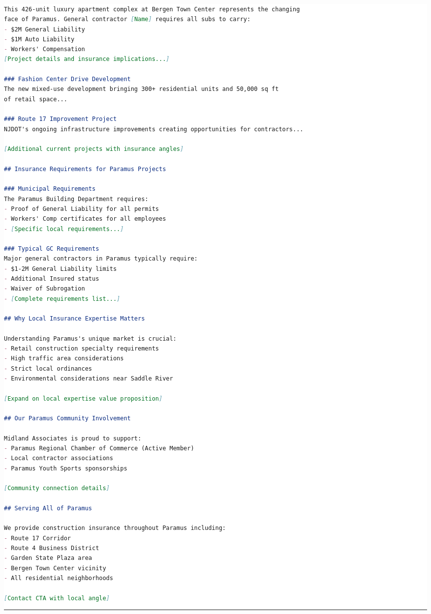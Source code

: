 ```markdown
This 426-unit luxury apartment complex at Bergen Town Center represents the changing 
face of Paramus. General contractor [Name] requires all subs to carry:
- $2M General Liability
- $1M Auto Liability
- Workers' Compensation
[Project details and insurance implications...]

### Fashion Center Drive Development
The new mixed-use development bringing 300+ residential units and 50,000 sq ft 
of retail space...

### Route 17 Improvement Project
NJDOT's ongoing infrastructure improvements creating opportunities for contractors...

[Additional current projects with insurance angles]

## Insurance Requirements for Paramus Projects

### Municipal Requirements
The Paramus Building Department requires:
- Proof of General Liability for all permits
- Workers' Comp certificates for all employees
- [Specific local requirements...]

### Typical GC Requirements
Major general contractors in Paramus typically require:
- $1-2M General Liability limits
- Additional Insured status
- Waiver of Subrogation
- [Complete requirements list...]

## Why Local Insurance Expertise Matters

Understanding Paramus's unique market is crucial:
- Retail construction specialty requirements
- High traffic area considerations
- Strict local ordinances
- Environmental considerations near Saddle River

[Expand on local expertise value proposition]

## Our Paramus Community Involvement

Midland Associates is proud to support:
- Paramus Regional Chamber of Commerce (Active Member)
- Local contractor associations
- Paramus Youth Sports sponsorships

[Community connection details]

## Serving All of Paramus

We provide construction insurance throughout Paramus including:
- Route 17 Corridor
- Route 4 Business District  
- Garden State Plaza area
- Bergen Town Center vicinity
- All residential neighborhoods

[Contact CTA with local angle]
```

---